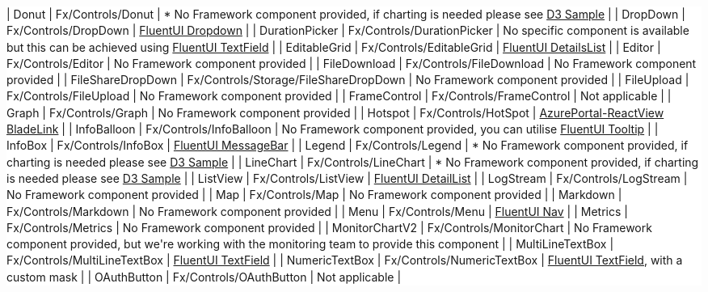 | Donut                  | Fx/Controls/Donut                             | * No Framework component provided, if charting is needed please see [D3 Sample][D3 Sample]                                                                   |
| DropDown               | Fx/Controls/DropDown                          | [FluentUI Dropdown][FluentUI Dropdown]                                                                                                                       |
| DurationPicker         | Fx/Controls/DurationPicker                    | No specific component is available but this can be achieved using [FluentUI TextField][FluentUI TextField]                                                   |
| EditableGrid           | Fx/Controls/EditableGrid                      | [FluentUI DetailsList][FluentUI DetailsList]                                                                                                                 |
| Editor                 | Fx/Controls/Editor                            | No Framework component provided                                                                                                                              |
| FileDownload           | Fx/Controls/FileDownload                      | No Framework component provided                                                                                                                              |
| FileShareDropDown      | Fx/Controls/Storage/FileShareDropDown         | No Framework component provided                                                                                                                              |
| FileUpload             | Fx/Controls/FileUpload                        | No Framework component provided                                                                                                                              |
| FrameControl           | Fx/Controls/FrameControl                      | Not applicable                                                                                                                                               |
| Graph                  | Fx/Controls/Graph                             | No Framework component provided                                                                                                                              |
| Hotspot                | Fx/Controls/HotSpot                           | [AzurePortal-ReactView BladeLink][AzurePortal-ReactView BladeLink]                                                                                           |
| InfoBalloon            | Fx/Controls/InfoBalloon                       | No Framework component provided, you can utilise [FluentUI Tooltip][FluentUI Tooltip]                                                                        |
| InfoBox                | Fx/Controls/InfoBox                           | [FluentUI MessageBar][FluentUI MessageBar]                                                                                                                   |
| Legend                 | Fx/Controls/Legend                            | * No Framework component provided, if charting is needed please see [D3 Sample][D3 Sample]                                                                   |
| LineChart              | Fx/Controls/LineChart                         | * No Framework component provided, if charting is needed please see [D3 Sample][D3 Sample]                                                                   |
| ListView               | Fx/Controls/ListView                          | [FluentUI DetailList][FluentUI List]                                                                                                                         |
| LogStream              | Fx/Controls/LogStream                         | No Framework component provided                                                                                                                              |
| Map                    | Fx/Controls/Map                               | No Framework component provided                                                                                                                              |
| Markdown               | Fx/Controls/Markdown                          | No Framework component provided                                                                                                                              |
| Menu                   | Fx/Controls/Menu                              | [FluentUI Nav][FluentUI Nav]                                                                                                                                 |
| Metrics                | Fx/Controls/Metrics                           | No Framework component provided                                                                                                                              |
| MonitorChartV2         | Fx/Controls/MonitorChart                      | No Framework component provided, but we're working with the monitoring team to provide this component                                                        |
| MultiLineTextBox       | Fx/Controls/MultiLineTextBox                  | [FluentUI TextField][FluentUI TextField]                                                                                                                     |
| NumericTextBox         | Fx/Controls/NumericTextBox                    | [FluentUI TextField][FluentUI TextField], with a custom mask                                                                                                 |
| OAuthButton            | Fx/Controls/OAuthButton                       | Not applicable                                                                                                                                               |

[FluentUI Button]: https://developer.microsoft.com/fluentui#/controls/web/button
[FluentUI Checkbox]: https://developer.microsoft.com/fluentui#/controls/web/checkbox
[FluentUI ChoiceGroup]: https://developer.microsoft.com/fluentui#/controls/web/choicegroup
[FluentUI CommandBar]: https://developer.microsoft.com/fluentui#/controls/web/commandbar
[FluentUI DatePicker]: https://developer.microsoft.com/fluentui#/controls/web/datepicker
[FluentUI DetailsList]: https://developer.microsoft.com/fluentui#/controls/web/detailslist
[FluentUI Dialog]: https://developer.microsoft.com/fluentui#/controls/web/dialog
[FluentUI Dropdown]: https://developer.microsoft.com/fluentui#/controls/web/dropdown
[FluentUI GroupedList]: https://developer.microsoft.com/fluentui#/controls/web/groupedlist
[FluentUI List]: https://developer.microsoft.com/fluentui#/controls/web/list
[FluentUI MessageBar]: https://developer.microsoft.com/fluentui#/controls/web/messagebar
[FluentUI Nav]: https://developer.microsoft.com/fluentui#/controls/web/nav
[FluentUI Pivot]: https://developer.microsoft.com/fluentui#/controls/web/pivot
[FluentUI ProgressIndicator]: https://developer.microsoft.com/fluentui#/controls/web/progressindicator
[FluentUI SearchBox]: https://developer.microsoft.com/fluentui#/controls/web/searchbox
[FluentUI Slider]: https://developer.microsoft.com/fluentui#/controls/web/slider
[FluentUI Text]: https://developer.microsoft.com/fluentui#/controls/web/text
[FluentUI TextField]: https://developer.microsoft.com/fluentui#/controls/web/textfield
[FluentUI Toggle]: https://developer.microsoft.com/fluentui#/controls/web/toggle
[FluentUI Tooltip]: https://developer.microsoft.com/fluentui#/controls/web/tooltip
[AzurePortal-ReactView BladeLink]: https://msazure.visualstudio.com/One/_git/AzureUX-PortalFx?path=%2Fsrc%2FSDK%2FFramework.ReactView%2Fazureportal-reactview%2Fsrc%2FBladeLink.tsx
[AzurePortal-ReactView CommandBar]: https://msazure.visualstudio.com/One/_git/AzureUX-PortalFx?path=%2Fsrc%2FSDK%2FFramework.ReactView%2Fazureportal-reactview%2Fsrc%2FCommandBar.tsx
[AzurePortal-ReactView CSS]: https://msazure.visualstudio.com/One/_git/AzureUX-PortalFx?path=%2Fsrc%2FSDK%2FFramework.ReactView%2Fazureportal-reactview%2Fsrc%2FCss.ts
[AzurePortal-ReactView Dialog]: https://msazure.visualstudio.com/One/_git/AzureUX-PortalFx?path=%2Fsrc%2FSDK%2FFramework.ReactView%2Fazureportal-reactview%2Fsrc%2FDialog.tsx
[AzurePortal-ReactView Essentials]: https://msazure.visualstudio.com/One/_git/AzureUX-PortalFx?path=%2Fsrc%2FSDK%2FFramework.ReactView%2Fazureportal-reactview%2Fsrc%2FEssentials.tsx
[AzurePortal-ReactView Footer]: https://msazure.visualstudio.com/One/_git/AzureUX-PortalFx?path=%2Fsrc%2FSDK%2FFramework.ReactView%2Fazureportal-reactview%2Fsrc%2FFooter.tsx
[AzurePortal-ReactView FrameworkIcon]: https://msazure.visualstudio.com/One/_git/AzureUX-PortalFx?path=%2Fsrc%2FSDK%2FFramework.ReactView%2Fazureportal-reactview%2Fsrc%2FFrameworkIcon.tsx
[AzurePortal-ReactView LocationDropdown]: https://msazure.visualstudio.com/One/_git/AzureUX-PortalFx?path=%2Fsrc%2FSDK%2FFramework.ReactView%2Fazureportal-reactview%2Fsrc%2FLocationDropdown.tsx
[AzurePortal-ReactView ResourceGroupDropdown]: https://msazure.visualstudio.com/One/_git/AzureUX-PortalFx?path=%2Fsrc%2FSDK%2FFramework.ReactView%2Fazureportal-reactview%2Fsrc%2FResourceGroupDropdown.tsx
[AzurePortal-ReactView StatusBar]: https://msazure.visualstudio.com/One/_git/AzureUX-PortalFx?path=%2Fsrc%2FSDK%2FFramework.ReactView%2Fazureportal-reactview%2Fsrc%2FStatusBar.tsx
[AzurePortal-ReactView SubscriptionDropdown]: https://msazure.visualstudio.com/One/_git/AzureUX-PortalFx?path=%2Fsrc%2FSDK%2FFramework.ReactView%2Fazureportal-reactview%2Fsrc%2FSubscriptionDropdown.tsx
[AzurePortal-ReactView SubscriptionFilter]: https://msazure.visualstudio.com/One/_git/AzureUX-PortalFx?path=%2Fsrc%2FSDK%2FFramework.ReactView%2Fazureportal-reactview%2Fsrc%2FSubscriptionFilter.tsx
[AzurePortal-ReactView Summary]: https://msazure.visualstudio.com/One/_git/AzureUX-PortalFx?path=%2Fsrc%2FSDK%2FFramework.ReactView%2Fazureportal-reactview%2Fsrc%2FSummary.tsx
[AzurePortal-ReactView TagsByResource]: https://msazure.visualstudio.com/One/_git/AzureUX-PortalFx?path=%2Fsrc%2FSDK%2FFramework.ReactView%2Fazureportal-reactview%2Fsrc%2FTagsByResource.tsx
[D3 Sample]: https://msazure.visualstudio.com/One/_git/AzureUX-SamplesExtension?path=%2Fsrc%2FExtension%2FClient%2FReact%2FViews%2FD3.ReactView.tsx